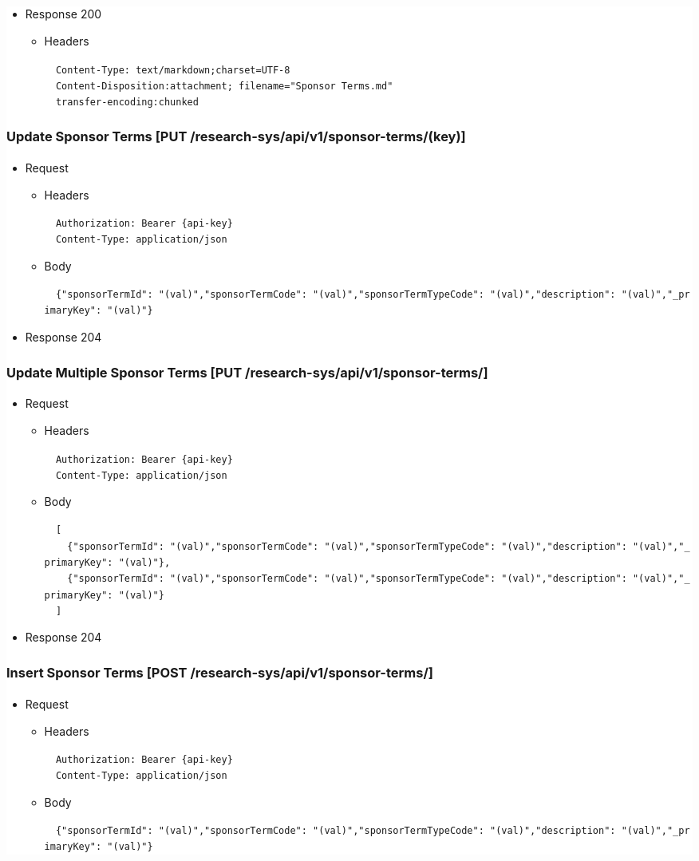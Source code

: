 + Response 200
    + Headers

            Content-Type: text/markdown;charset=UTF-8
            Content-Disposition:attachment; filename="Sponsor Terms.md"
            transfer-encoding:chunked


### Update Sponsor Terms [PUT /research-sys/api/v1/sponsor-terms/(key)]

+ Request

    + Headers

            Authorization: Bearer {api-key}   
            Content-Type: application/json

    + Body
    
            {"sponsorTermId": "(val)","sponsorTermCode": "(val)","sponsorTermTypeCode": "(val)","description": "(val)","_primaryKey": "(val)"}
			
+ Response 204

### Update Multiple Sponsor Terms [PUT /research-sys/api/v1/sponsor-terms/]

+ Request

    + Headers

            Authorization: Bearer {api-key}   
            Content-Type: application/json

    + Body
    
            [
              {"sponsorTermId": "(val)","sponsorTermCode": "(val)","sponsorTermTypeCode": "(val)","description": "(val)","_primaryKey": "(val)"},
              {"sponsorTermId": "(val)","sponsorTermCode": "(val)","sponsorTermTypeCode": "(val)","description": "(val)","_primaryKey": "(val)"}
            ]
			
+ Response 204

### Insert Sponsor Terms [POST /research-sys/api/v1/sponsor-terms/]

+ Request

    + Headers

            Authorization: Bearer {api-key}   
            Content-Type: application/json

    + Body
    
            {"sponsorTermId": "(val)","sponsorTermCode": "(val)","sponsorTermTypeCode": "(val)","description": "(val)","_primaryKey": "(val)"}
			